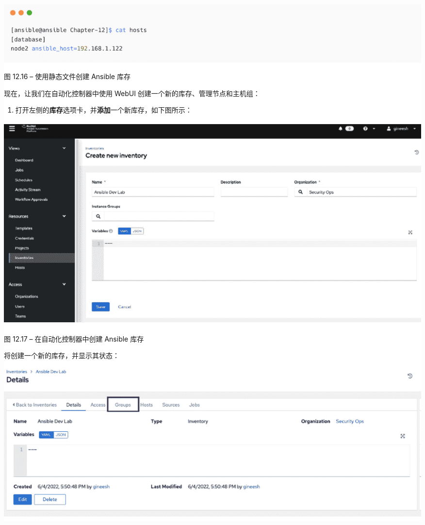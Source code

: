 ![图 12.16 – 使用静态文件创建 Ansible 库存](img/B18383_12_16.jpg)

图 12.16 – 使用静态文件创建 Ansible 库存

现在，让我们在自动化控制器中使用 WebUI 创建一个新的库存、管理节点和主机组：

1.  打开左侧的**库存**选项卡，并**添加**一个新库存，如下图所示：

![图 12.17 – 在自动化控制器中创建 Ansible 库存](img/B18383_12_17.jpg)

图 12.17 – 在自动化控制器中创建 Ansible 库存

将创建一个新的库存，并显示其状态：

![图 12.18 – 自动化控制器中的 Ansible 库存](img/B18383_12_18.jpg)
